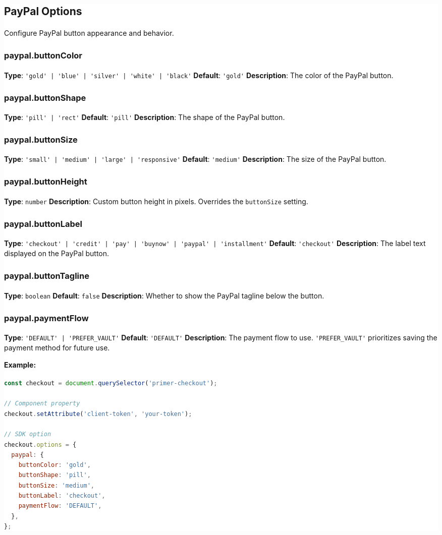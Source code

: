## PayPal Options

Configure PayPal button appearance and behavior.

### paypal.buttonColor

**Type**: `'gold' | 'blue' | 'silver' | 'white' | 'black'`
**Default**: `'gold'`
**Description**: The color of the PayPal button.

### paypal.buttonShape

**Type**: `'pill' | 'rect'`
**Default**: `'pill'`
**Description**: The shape of the PayPal button.

### paypal.buttonSize

**Type**: `'small' | 'medium' | 'large' | 'responsive'`
**Default**: `'medium'`
**Description**: The size of the PayPal button.

### paypal.buttonHeight

**Type**: `number`
**Description**: Custom button height in pixels. Overrides the `buttonSize` setting.

### paypal.buttonLabel

**Type**: `'checkout' | 'credit' | 'pay' | 'buynow' | 'paypal' | 'installment'`
**Default**: `'checkout'`
**Description**: The label text displayed on the PayPal button.

### paypal.buttonTagline

**Type**: `boolean`
**Default**: `false`
**Description**: Whether to show the PayPal tagline below the button.

### paypal.paymentFlow

**Type**: `'DEFAULT' | 'PREFER_VAULT'`
**Default**: `'DEFAULT'`
**Description**: The payment flow to use. `'PREFER_VAULT'` prioritizes saving the payment method for future use.

**Example:**

```javascript
const checkout = document.querySelector('primer-checkout');

// Component property
checkout.setAttribute('client-token', 'your-token');

// SDK option
checkout.options = {
  paypal: {
    buttonColor: 'gold',
    buttonShape: 'pill',
    buttonSize: 'medium',
    buttonLabel: 'checkout',
    paymentFlow: 'DEFAULT',
  },
};
```
